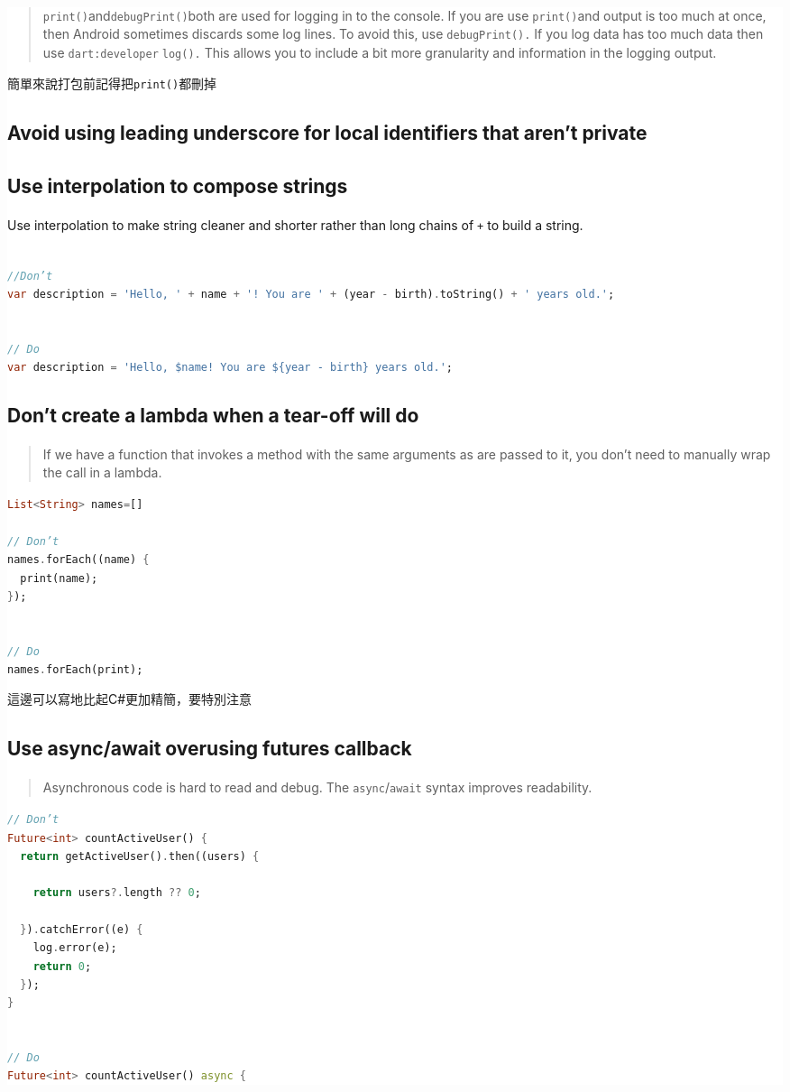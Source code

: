> `print()`and`debugPrint()`both are used for logging in to the console.
> If you are use `print()`and output is too much at once,
> then Android sometimes discards some log lines. To avoid this,
> use `debugPrint().` If you log data has too much data then use `dart:developer` `log().`
> This allows you to include a bit more granularity and information in the logging output.

簡單來說打包前記得把`print()`都刪掉

## Avoid using leading underscore for local identifiers that aren’t private

## Use interpolation to compose strings

Use interpolation to make string cleaner and shorter rather than long chains of `+` to build a string.

```dart

//Don’t
var description = 'Hello, ' + name + '! You are ' + (year - birth).toString() + ' years old.';


// Do
var description = 'Hello, $name! You are ${year - birth} years old.';
```

## Don’t create a lambda when a tear-off will do

> If we have a function that invokes a method with the same arguments as are passed to it, you don’t need to manually wrap the call in a lambda.

```dart
List<String> names=[]

// Don’t
names.forEach((name) {
  print(name);
});


// Do
names.forEach(print);
```

這邊可以寫地比起C#更加精簡，要特別注意

## Use async/await overusing futures callback

> Asynchronous code is hard to read and debug. The `async`/`await` syntax improves readability.

```dart
// Don’t
Future<int> countActiveUser() {
  return getActiveUser().then((users) {

    return users?.length ?? 0;

  }).catchError((e) {
    log.error(e);
    return 0;
  });
}


// Do
Future<int> countActiveUser() async {
```